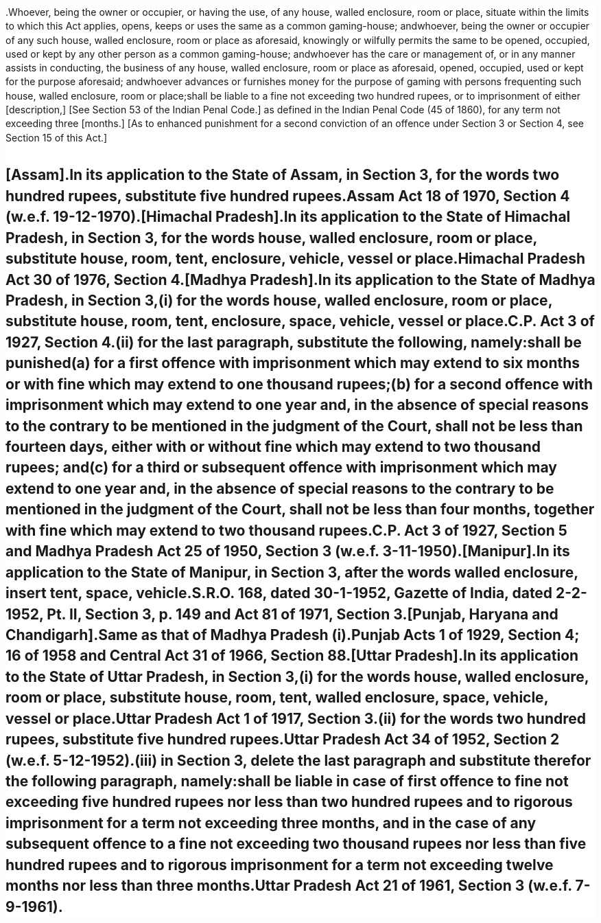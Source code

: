 .Whoever, being the owner or occupier, or having the use, of any house, walled
enclosure, room or place, situate within the limits to which this Act applies,
opens, keeps or uses the same as a common gaming-house; andwhoever, being the
owner or occupier of any such house, walled enclosure, room or place as
aforesaid, knowingly or wilfully permits the same to be opened, occupied, used
or kept by any other person as a common gaming-house; andwhoever has the care
or management of, or in any manner assists in conducting, the business of any
house, walled enclosure, room or place as aforesaid, opened, occupied, used or
kept for the purpose aforesaid; andwhoever advances or furnishes money for the
purpose of gaming with persons frequenting such house, walled enclosure, room
or place;shall be liable to a fine not exceeding two hundred rupees, or to
imprisonment of either [description,] [See Section 53 of the Indian Penal
Code.] as defined in the Indian Penal Code (45 of 1860), for any term not
exceeding three [months.] [As to enhanced punishment for a second conviction
of an offence under Section 3 or Section 4, see Section 15 of this Act.]

[Assam].In its application to the State of Assam, in Section 3, for the words
two hundred rupees, substitute five hundred rupees.Assam Act 18 of 1970,
Section 4 (w.e.f. 19-12-1970).[Himachal Pradesh].In its application to the
State of Himachal Pradesh, in Section 3, for the words house, walled
enclosure, room or place, substitute house, room, tent, enclosure, vehicle,
vessel or place.Himachal Pradesh Act 30 of 1976, Section 4.[Madhya Pradesh].In
its application to the State of Madhya Pradesh, in Section 3,(i) for the words
house, walled enclosure, room or place, substitute house, room, tent,
enclosure, space, vehicle, vessel or place.C.P. Act 3 of 1927, Section 4.(ii)
for the last paragraph, substitute the following, namely:shall be punished(a)
for a first offence with imprisonment which may extend to six months or with
fine which may extend to one thousand rupees;(b) for a second offence with
imprisonment which may extend to one year and, in the absence of special
reasons to the contrary to be mentioned in the judgment of the Court, shall
not be less than fourteen days, either with or without fine which may extend
to two thousand rupees; and(c) for a third or subsequent offence with
imprisonment which may extend to one year and, in the absence of special
reasons to the contrary to be mentioned in the judgment of the Court, shall
not be less than four months, together with fine which may extend to two
thousand rupees.C.P. Act 3 of 1927, Section 5 and Madhya Pradesh Act 25 of
1950, Section 3 (w.e.f. 3-11-1950).[Manipur].In its application to the State
of Manipur, in Section 3, after the words walled enclosure, insert tent,
space, vehicle.S.R.O. 168, dated 30-1-1952, Gazette of India, dated 2-2-1952,
Pt. II, Section 3, p. 149 and Act 81 of 1971, Section 3.[Punjab, Haryana and
Chandigarh].Same as that of Madhya Pradesh (i).Punjab Acts 1 of 1929, Section
4; 16 of 1958 and Central Act 31 of 1966, Section 88.[Uttar Pradesh].In its
application to the State of Uttar Pradesh, in Section 3,(i) for the words
house, walled enclosure, room or place, substitute house, room, tent, walled
enclosure, space, vehicle, vessel or place.Uttar Pradesh Act 1 of 1917,
Section 3.(ii) for the words two hundred rupees, substitute five hundred
rupees.Uttar Pradesh Act 34 of 1952, Section 2 (w.e.f. 5-12-1952).(iii) in
Section 3, delete the last paragraph and substitute therefor the following
paragraph, namely:shall be liable in case of first offence to fine not
exceeding five hundred rupees nor less than two hundred rupees and to rigorous
imprisonment for a term not exceeding three months, and in the case of any
subsequent offence to a fine not exceeding two thousand rupees nor less than
five hundred rupees and to rigorous imprisonment for a term not exceeding
twelve months nor less than three months.Uttar Pradesh Act 21 of 1961, Section
3 (w.e.f. 7-9-1961).  
---  
  
